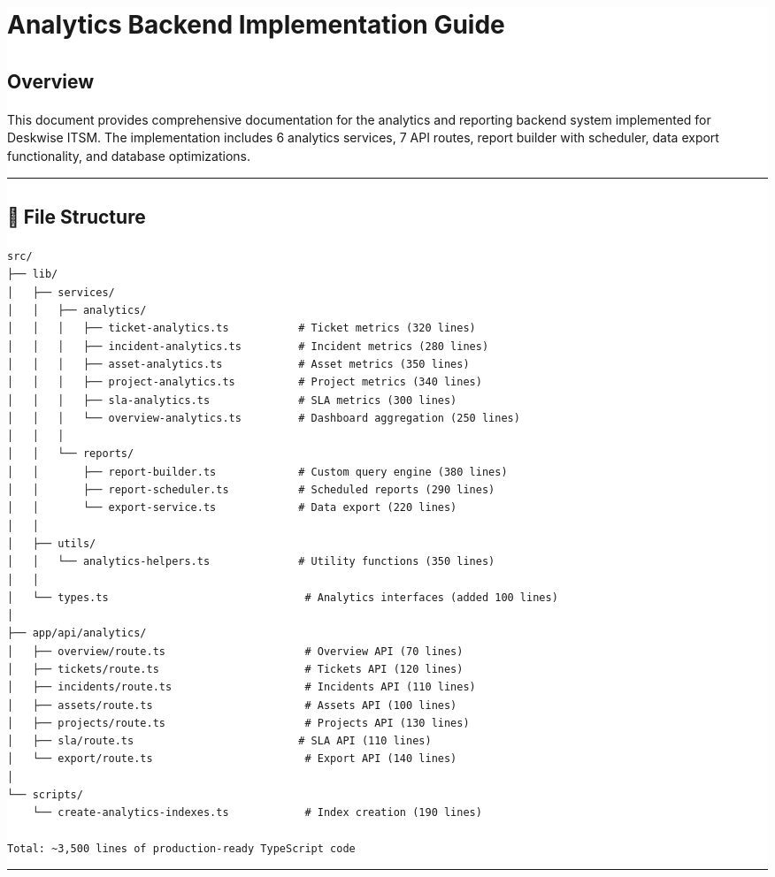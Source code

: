 # Analytics Backend Implementation Guide

## Overview

This document provides comprehensive documentation for the analytics and reporting backend system implemented for Deskwise ITSM. The implementation includes 6 analytics services, 7 API routes, report builder with scheduler, data export functionality, and database optimizations.

---

## 📁 File Structure

```
src/
├── lib/
│   ├── services/
│   │   ├── analytics/
│   │   │   ├── ticket-analytics.ts           # Ticket metrics (320 lines)
│   │   │   ├── incident-analytics.ts         # Incident metrics (280 lines)
│   │   │   ├── asset-analytics.ts            # Asset metrics (350 lines)
│   │   │   ├── project-analytics.ts          # Project metrics (340 lines)
│   │   │   ├── sla-analytics.ts              # SLA metrics (300 lines)
│   │   │   └── overview-analytics.ts         # Dashboard aggregation (250 lines)
│   │   │
│   │   └── reports/
│   │       ├── report-builder.ts             # Custom query engine (380 lines)
│   │       ├── report-scheduler.ts           # Scheduled reports (290 lines)
│   │       └── export-service.ts             # Data export (220 lines)
│   │
│   ├── utils/
│   │   └── analytics-helpers.ts              # Utility functions (350 lines)
│   │
│   └── types.ts                               # Analytics interfaces (added 100 lines)
│
├── app/api/analytics/
│   ├── overview/route.ts                      # Overview API (70 lines)
│   ├── tickets/route.ts                       # Tickets API (120 lines)
│   ├── incidents/route.ts                     # Incidents API (110 lines)
│   ├── assets/route.ts                        # Assets API (100 lines)
│   ├── projects/route.ts                      # Projects API (130 lines)
│   ├── sla/route.ts                          # SLA API (110 lines)
│   └── export/route.ts                        # Export API (140 lines)
│
└── scripts/
    └── create-analytics-indexes.ts            # Index creation (190 lines)

Total: ~3,500 lines of production-ready TypeScript code
```

---

